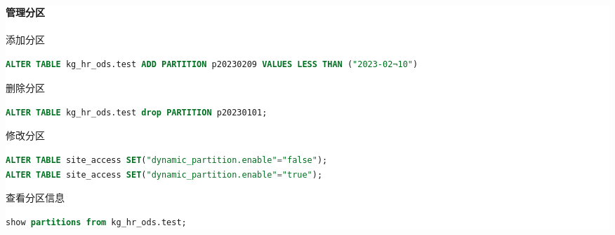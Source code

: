 #### 管理分区
添加分区
```sql
ALTER TABLE kg_hr_ods.test ADD PARTITION p20230209 VALUES LESS THAN ("2023-02¬10")
```
删除分区
```sql
ALTER TABLE kg_hr_ods.test drop PARTITION p20230101;
```
修改分区
```sql
ALTER TABLE site_access SET("dynamic_partition.enable"="false");
ALTER TABLE site_access SET("dynamic_partition.enable"="true");
```
查看分区信息
```sql
show partitions from kg_hr_ods.test;
```

